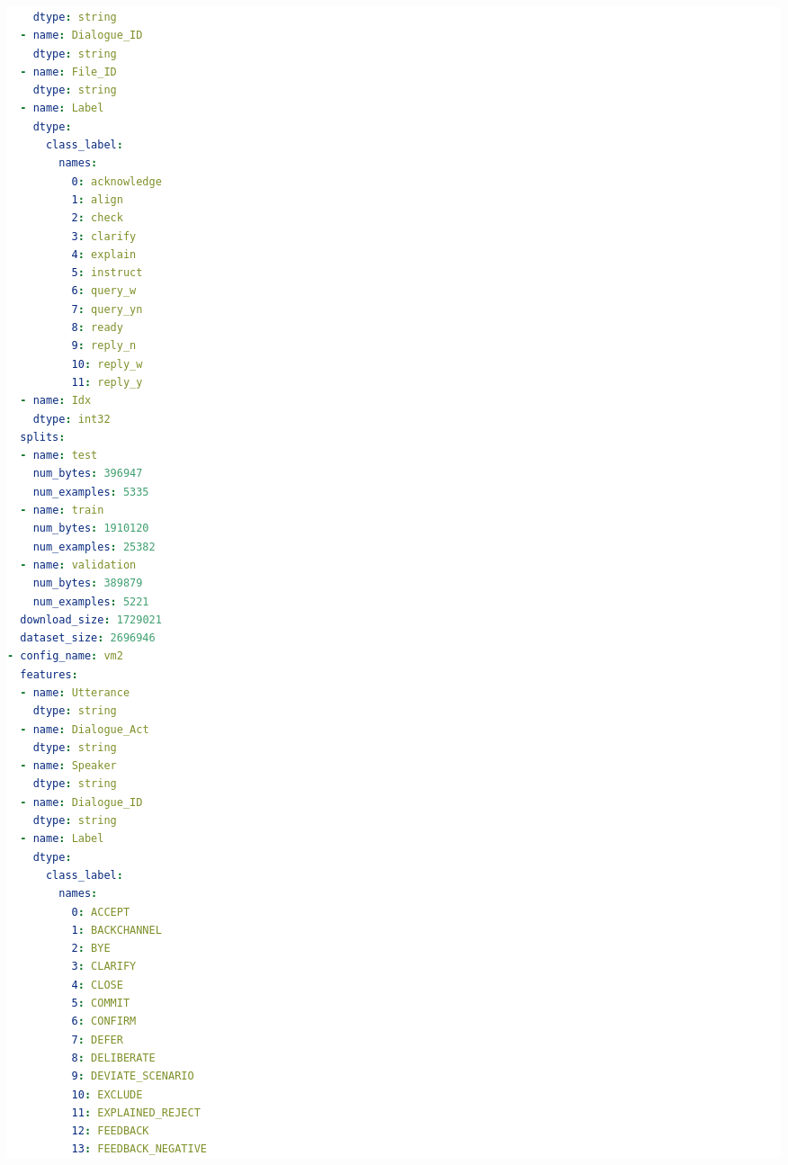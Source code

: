 ```yaml
    dtype: string
  - name: Dialogue_ID
    dtype: string
  - name: File_ID
    dtype: string
  - name: Label
    dtype:
      class_label:
        names:
          0: acknowledge
          1: align
          2: check
          3: clarify
          4: explain
          5: instruct
          6: query_w
          7: query_yn
          8: ready
          9: reply_n
          10: reply_w
          11: reply_y
  - name: Idx
    dtype: int32
  splits:
  - name: test
    num_bytes: 396947
    num_examples: 5335
  - name: train
    num_bytes: 1910120
    num_examples: 25382
  - name: validation
    num_bytes: 389879
    num_examples: 5221
  download_size: 1729021
  dataset_size: 2696946
- config_name: vm2
  features:
  - name: Utterance
    dtype: string
  - name: Dialogue_Act
    dtype: string
  - name: Speaker
    dtype: string
  - name: Dialogue_ID
    dtype: string
  - name: Label
    dtype:
      class_label:
        names:
          0: ACCEPT
          1: BACKCHANNEL
          2: BYE
          3: CLARIFY
          4: CLOSE
          5: COMMIT
          6: CONFIRM
          7: DEFER
          8: DELIBERATE
          9: DEVIATE_SCENARIO
          10: EXCLUDE
          11: EXPLAINED_REJECT
          12: FEEDBACK
          13: FEEDBACK_NEGATIVE
```
